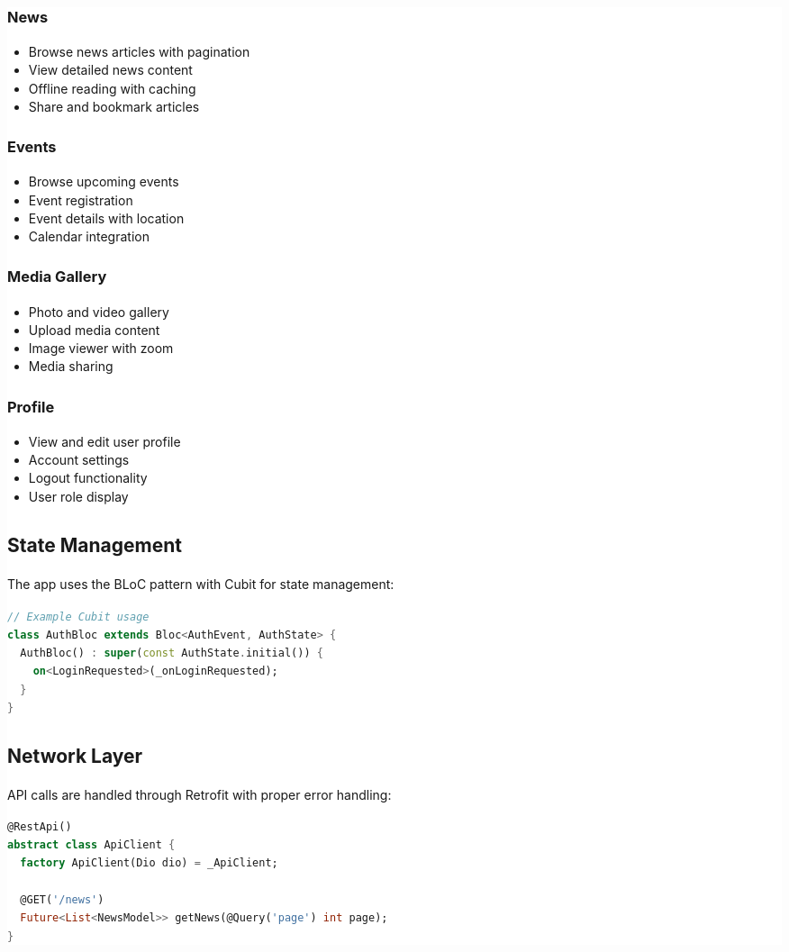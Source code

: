 ### News
- Browse news articles with pagination
- View detailed news content
- Offline reading with caching
- Share and bookmark articles

### Events
- Browse upcoming events
- Event registration
- Event details with location
- Calendar integration

### Media Gallery
- Photo and video gallery
- Upload media content
- Image viewer with zoom
- Media sharing

### Profile
- View and edit user profile
- Account settings
- Logout functionality
- User role display

## State Management

The app uses the BLoC pattern with Cubit for state management:

```dart
// Example Cubit usage
class AuthBloc extends Bloc<AuthEvent, AuthState> {
  AuthBloc() : super(const AuthState.initial()) {
    on<LoginRequested>(_onLoginRequested);
  }
}
```

## Network Layer

API calls are handled through Retrofit with proper error handling:

```dart
@RestApi()
abstract class ApiClient {
  factory ApiClient(Dio dio) = _ApiClient;
  
  @GET('/news')
  Future<List<NewsModel>> getNews(@Query('page') int page);
}
```
